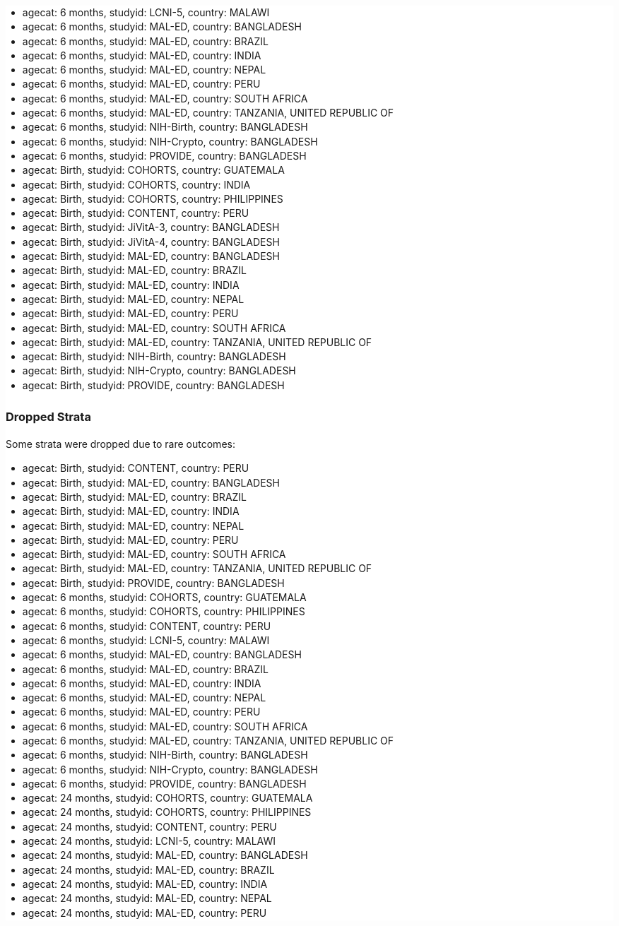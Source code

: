 * agecat: 6 months, studyid: LCNI-5, country: MALAWI
* agecat: 6 months, studyid: MAL-ED, country: BANGLADESH
* agecat: 6 months, studyid: MAL-ED, country: BRAZIL
* agecat: 6 months, studyid: MAL-ED, country: INDIA
* agecat: 6 months, studyid: MAL-ED, country: NEPAL
* agecat: 6 months, studyid: MAL-ED, country: PERU
* agecat: 6 months, studyid: MAL-ED, country: SOUTH AFRICA
* agecat: 6 months, studyid: MAL-ED, country: TANZANIA, UNITED REPUBLIC OF
* agecat: 6 months, studyid: NIH-Birth, country: BANGLADESH
* agecat: 6 months, studyid: NIH-Crypto, country: BANGLADESH
* agecat: 6 months, studyid: PROVIDE, country: BANGLADESH
* agecat: Birth, studyid: COHORTS, country: GUATEMALA
* agecat: Birth, studyid: COHORTS, country: INDIA
* agecat: Birth, studyid: COHORTS, country: PHILIPPINES
* agecat: Birth, studyid: CONTENT, country: PERU
* agecat: Birth, studyid: JiVitA-3, country: BANGLADESH
* agecat: Birth, studyid: JiVitA-4, country: BANGLADESH
* agecat: Birth, studyid: MAL-ED, country: BANGLADESH
* agecat: Birth, studyid: MAL-ED, country: BRAZIL
* agecat: Birth, studyid: MAL-ED, country: INDIA
* agecat: Birth, studyid: MAL-ED, country: NEPAL
* agecat: Birth, studyid: MAL-ED, country: PERU
* agecat: Birth, studyid: MAL-ED, country: SOUTH AFRICA
* agecat: Birth, studyid: MAL-ED, country: TANZANIA, UNITED REPUBLIC OF
* agecat: Birth, studyid: NIH-Birth, country: BANGLADESH
* agecat: Birth, studyid: NIH-Crypto, country: BANGLADESH
* agecat: Birth, studyid: PROVIDE, country: BANGLADESH

### Dropped Strata

Some strata were dropped due to rare outcomes:

* agecat: Birth, studyid: CONTENT, country: PERU
* agecat: Birth, studyid: MAL-ED, country: BANGLADESH
* agecat: Birth, studyid: MAL-ED, country: BRAZIL
* agecat: Birth, studyid: MAL-ED, country: INDIA
* agecat: Birth, studyid: MAL-ED, country: NEPAL
* agecat: Birth, studyid: MAL-ED, country: PERU
* agecat: Birth, studyid: MAL-ED, country: SOUTH AFRICA
* agecat: Birth, studyid: MAL-ED, country: TANZANIA, UNITED REPUBLIC OF
* agecat: Birth, studyid: PROVIDE, country: BANGLADESH
* agecat: 6 months, studyid: COHORTS, country: GUATEMALA
* agecat: 6 months, studyid: COHORTS, country: PHILIPPINES
* agecat: 6 months, studyid: CONTENT, country: PERU
* agecat: 6 months, studyid: LCNI-5, country: MALAWI
* agecat: 6 months, studyid: MAL-ED, country: BANGLADESH
* agecat: 6 months, studyid: MAL-ED, country: BRAZIL
* agecat: 6 months, studyid: MAL-ED, country: INDIA
* agecat: 6 months, studyid: MAL-ED, country: NEPAL
* agecat: 6 months, studyid: MAL-ED, country: PERU
* agecat: 6 months, studyid: MAL-ED, country: SOUTH AFRICA
* agecat: 6 months, studyid: MAL-ED, country: TANZANIA, UNITED REPUBLIC OF
* agecat: 6 months, studyid: NIH-Birth, country: BANGLADESH
* agecat: 6 months, studyid: NIH-Crypto, country: BANGLADESH
* agecat: 6 months, studyid: PROVIDE, country: BANGLADESH
* agecat: 24 months, studyid: COHORTS, country: GUATEMALA
* agecat: 24 months, studyid: COHORTS, country: PHILIPPINES
* agecat: 24 months, studyid: CONTENT, country: PERU
* agecat: 24 months, studyid: LCNI-5, country: MALAWI
* agecat: 24 months, studyid: MAL-ED, country: BANGLADESH
* agecat: 24 months, studyid: MAL-ED, country: BRAZIL
* agecat: 24 months, studyid: MAL-ED, country: INDIA
* agecat: 24 months, studyid: MAL-ED, country: NEPAL
* agecat: 24 months, studyid: MAL-ED, country: PERU